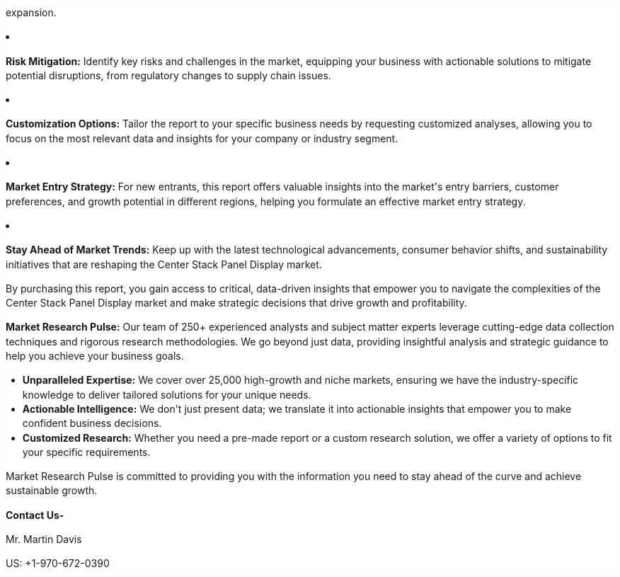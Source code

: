expansion.</p></li><li><p><strong>Risk Mitigation:</strong> Identify key risks and challenges in the market, equipping your business with actionable solutions to mitigate potential disruptions, from regulatory changes to supply chain issues.</p></li><li><p><strong>Customization Options:</strong> Tailor the report to your specific business needs by requesting customized analyses, allowing you to focus on the most relevant data and insights for your company or industry segment.</p></li><li><p><strong>Market Entry Strategy:</strong> For new entrants, this report offers valuable insights into the market's entry barriers, customer preferences, and growth potential in different regions, helping you formulate an effective market entry strategy.</p></li><li><p><strong>Stay Ahead of Market Trends:</strong> Keep up with the latest technological advancements, consumer behavior shifts, and sustainability initiatives that are reshaping the Center Stack Panel Display market.</p></li></ol><p>By purchasing this report, you gain access to critical, data-driven insights that empower you to navigate the complexities of the Center Stack Panel Display market and make strategic decisions that drive growth and profitability.</p><p><strong>Market Research Pulse:</strong>&nbsp;Our team of 250+ experienced analysts and subject matter experts leverage cutting-edge data collection techniques and rigorous research methodologies. We go beyond just data, providing insightful analysis and strategic guidance to help you achieve your business goals.</p><ul><li><strong>Unparalleled Expertise:</strong>&nbsp;We cover over 25,000 high-growth and niche markets, ensuring we have the industry-specific knowledge to deliver tailored solutions for your unique needs.</li><li><strong>Actionable Intelligence:</strong>&nbsp;We don't just present data; we translate it into actionable insights that empower you to make confident business decisions.</li><li><strong>Customized Research:</strong>&nbsp;Whether you need a pre-made report or a custom research solution, we offer a variety of options to fit your specific requirements.</li></ul><p>Market Research Pulse is committed to providing you with the information you need to stay ahead of the curve and achieve sustainable growth.</p><p><strong>Contact Us-</strong></p><p>Mr. Martin Davis</p><p>US: +1-970-672-0390</p>
